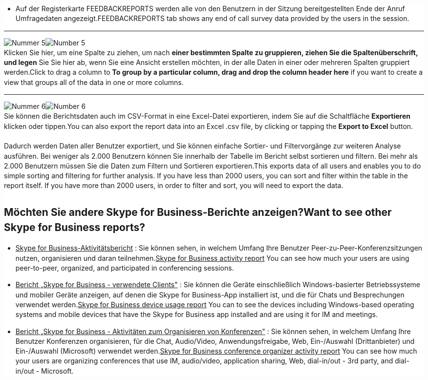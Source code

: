 *    <span data-ttu-id="b2f16-177">Auf der Registerkarte FEEDBACKREPORTS werden alle von den Benutzern in der Sitzung bereitgestellten Ende der Anruf Umfragedaten angezeigt.</span><span class="sxs-lookup"><span data-stu-id="b2f16-177">FEEDBACKREPORTS tab shows any end of call survey data provided by the users in the session.</span></span>
***
<span data-ttu-id="b2f16-178">![Nummer 5](../images/sfbcallout5.png)</span><span class="sxs-lookup"><span data-stu-id="b2f16-178">![Number 5](../images/sfbcallout5.png)</span></span><br/><span data-ttu-id="b2f16-179">Klicken Sie hier, um eine Spalte zu ziehen, um nach **einer bestimmten Spalte zu gruppieren, ziehen Sie die Spaltenüberschrift, und legen** Sie Sie hier ab, wenn Sie eine Ansicht erstellen möchten, in der alle Daten in einer oder mehreren Spalten gruppiert werden.</span><span class="sxs-lookup"><span data-stu-id="b2f16-179">Click to drag a column to **To group by a particular column, drag and drop the column header here** if you want to create a view that groups all of the data in one or more columns.</span></span> 
***
<span data-ttu-id="b2f16-180">![Nummer 6](../images/sfbcallout6.png)</span><span class="sxs-lookup"><span data-stu-id="b2f16-180">![Number 6](../images/sfbcallout6.png)</span></span><br/><span data-ttu-id="b2f16-181">Sie können die Berichtsdaten auch im CSV-Format in eine Excel-Datei exportieren, indem Sie auf die Schaltfläche **Exportieren** klicken oder tippen.</span><span class="sxs-lookup"><span data-stu-id="b2f16-181">You can also export the report data into an Excel .csv file, by clicking or tapping the **Export to Excel** button.</span></span> <br/><br/> <span data-ttu-id="b2f16-p117">Dadurch werden Daten aller Benutzer exportiert, und Sie können einfache Sortier- und Filtervorgänge zur weiteren Analyse ausführen. Bei weniger als 2.000 Benutzern können Sie innerhalb der Tabelle im Bericht selbst sortieren und filtern. Bei mehr als 2.000 Benutzern müssen Sie die Daten zum Filtern und Sortieren exportieren.</span><span class="sxs-lookup"><span data-stu-id="b2f16-p117">This exports data of all users and enables you to do simple sorting and filtering for further analysis. If you have less than 2000 users, you can sort and filter within the table in the report itself. If you have more than 2000 users, in order to filter and sort, you will need to export the data.</span></span>  
   
## <a name="want-to-see-other-skype-for-business-reports"></a><span data-ttu-id="b2f16-185">Möchten Sie andere Skype for Business-Berichte anzeigen?</span><span class="sxs-lookup"><span data-stu-id="b2f16-185">Want to see other Skype for Business reports?</span></span>

- <span data-ttu-id="b2f16-186">[Skype for Business-Aktivitätsbericht](activity-report.md) : Sie können sehen, in welchem Umfang Ihre Benutzer Peer-zu-Peer-Konferenzsitzungen nutzen, organisieren und daran teilnehmen.</span><span class="sxs-lookup"><span data-stu-id="b2f16-186">[Skype for Business activity report](activity-report.md) You can see how much your users are using peer-to-peer, organized, and participated in conferencing sessions.</span></span>
    
- <span data-ttu-id="b2f16-187">[Bericht „Skype for Business - verwendete Clients"](device-usage-report.md) : Sie können die Geräte einschließlich Windows-basierter Betriebssysteme und mobiler Geräte anzeigen, auf denen die Skype for Business-App installiert ist, und die für Chats und Besprechungen verwendet werden.</span><span class="sxs-lookup"><span data-stu-id="b2f16-187">[Skype for Business device usage report](device-usage-report.md) You can to see the devices including Windows-based operating systems and mobile devices that have the Skype for Business app installed and are using it for IM and meetings.</span></span>
    
- <span data-ttu-id="b2f16-188">[Bericht „Skype for Business - Aktivitäten zum Organisieren von Konferenzen"](conference-organizer-activity-report.md) : Sie können sehen, in welchem Umfang Ihre Benutzer Konferenzen organisieren, für die Chat, Audio/Video, Anwendungsfreigabe, Web, Ein-/Auswahl (Drittanbieter) und Ein-/Auswahl (Microsoft) verwendet werden.</span><span class="sxs-lookup"><span data-stu-id="b2f16-188">[Skype for Business conference organizer activity report](conference-organizer-activity-report.md) You can see how much your users are organizing conferences that use IM, audio/video, application sharing, Web, dial-in/out - 3rd party, and dial-in/out - Microsoft.</span></span>
    